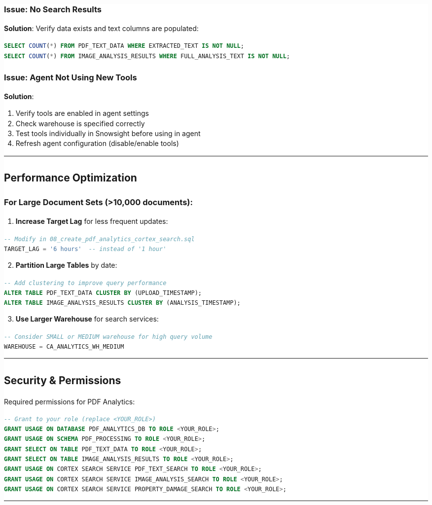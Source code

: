 ### Issue: No Search Results
**Solution**: Verify data exists and text columns are populated:
```sql
SELECT COUNT(*) FROM PDF_TEXT_DATA WHERE EXTRACTED_TEXT IS NOT NULL;
SELECT COUNT(*) FROM IMAGE_ANALYSIS_RESULTS WHERE FULL_ANALYSIS_TEXT IS NOT NULL;
```

### Issue: Agent Not Using New Tools
**Solution**: 
1. Verify tools are enabled in agent settings
2. Check warehouse is specified correctly
3. Test tools individually in Snowsight before using in agent
4. Refresh agent configuration (disable/enable tools)

---

## Performance Optimization

### For Large Document Sets (>10,000 documents):

1. **Increase Target Lag** for less frequent updates:
```sql
-- Modify in 08_create_pdf_analytics_cortex_search.sql
TARGET_LAG = '6 hours'  -- instead of '1 hour'
```

2. **Partition Large Tables** by date:
```sql
-- Add clustering to improve query performance
ALTER TABLE PDF_TEXT_DATA CLUSTER BY (UPLOAD_TIMESTAMP);
ALTER TABLE IMAGE_ANALYSIS_RESULTS CLUSTER BY (ANALYSIS_TIMESTAMP);
```

3. **Use Larger Warehouse** for search services:
```sql
-- Consider SMALL or MEDIUM warehouse for high query volume
WAREHOUSE = CA_ANALYTICS_WH_MEDIUM
```

---

## Security & Permissions

Required permissions for PDF Analytics:

```sql
-- Grant to your role (replace <YOUR_ROLE>)
GRANT USAGE ON DATABASE PDF_ANALYTICS_DB TO ROLE <YOUR_ROLE>;
GRANT USAGE ON SCHEMA PDF_PROCESSING TO ROLE <YOUR_ROLE>;
GRANT SELECT ON TABLE PDF_TEXT_DATA TO ROLE <YOUR_ROLE>;
GRANT SELECT ON TABLE IMAGE_ANALYSIS_RESULTS TO ROLE <YOUR_ROLE>;
GRANT USAGE ON CORTEX SEARCH SERVICE PDF_TEXT_SEARCH TO ROLE <YOUR_ROLE>;
GRANT USAGE ON CORTEX SEARCH SERVICE IMAGE_ANALYSIS_SEARCH TO ROLE <YOUR_ROLE>;
GRANT USAGE ON CORTEX SEARCH SERVICE PROPERTY_DAMAGE_SEARCH TO ROLE <YOUR_ROLE>;
```

---
